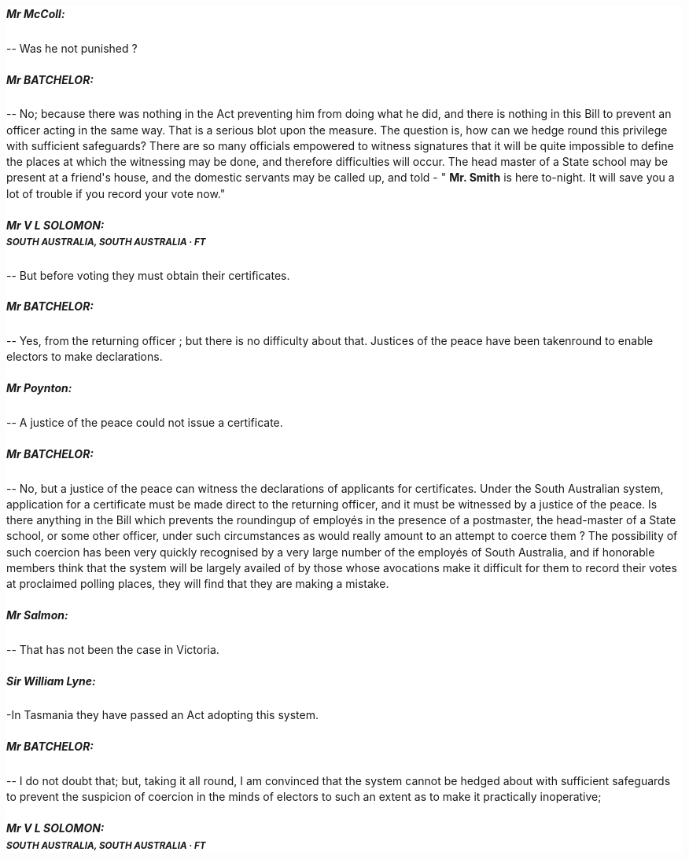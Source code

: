
##### Mr McColl:

-- Was he not punished ? 

##### Mr BATCHELOR:

-- No; because there was nothing in the Act preventing him from doing what he did, and there is nothing in this Bill to prevent an officer acting in the same way. That is a serious blot upon the measure. The question is, how can we hedge round this privilege with sufficient safeguards? There are so many officials empowered to witness signatures that it will be quite impossible to define the places at which the witnessing may be done, and therefore difficulties will occur. The head master of a State school may be present at a friend's house, and the domestic servants may be called up, and told - "  **Mr. Smith**  is here to-night. It will save you a lot of trouble if you record your vote now." 

##### Mr V L SOLOMON:<br><small class="text-muted">SOUTH AUSTRALIA, SOUTH AUSTRALIA &middot; FT</small>

-- But before voting they must obtain their certificates. 

##### Mr BATCHELOR:

-- Yes, from the returning officer ; but there is no difficulty about that. Justices of the peace have been takenround to enable electors to make declarations. 

##### Mr Poynton:

-- A justice of the peace could not issue a certificate. 

##### Mr BATCHELOR:

-- No, but a justice of the peace can witness the declarations of applicants for certificates. Under the South Australian system, application for a certificate must be made direct to the returning officer, and it must be witnessed by a justice of the peace. Is there anything in the Bill which prevents the roundingup of employés in the presence of a postmaster, the head-master of a State school, or some other officer, under such circumstances as would really amount to an attempt to coerce them ? The possibility of such coercion has been very quickly recognised by a very large number of the employés of South Australia, and if honorable members think that the system will be largely availed of by those whose avocations make it difficult for them to record their votes at proclaimed polling places, they will find that they are making a mistake. 

##### Mr Salmon:

-- That has not been the case in Victoria. 

##### Sir William Lyne:

-In Tasmania they have passed an Act adopting this system. 

##### Mr BATCHELOR:

-- I do not doubt that; but, taking it all round, I am convinced that the system cannot be hedged about with sufficient safeguards to prevent the suspicion of coercion in the minds of electors to such an extent as to make it practically inoperative; 

##### Mr V L SOLOMON:<br><small class="text-muted">SOUTH AUSTRALIA, SOUTH AUSTRALIA &middot; FT</small>
